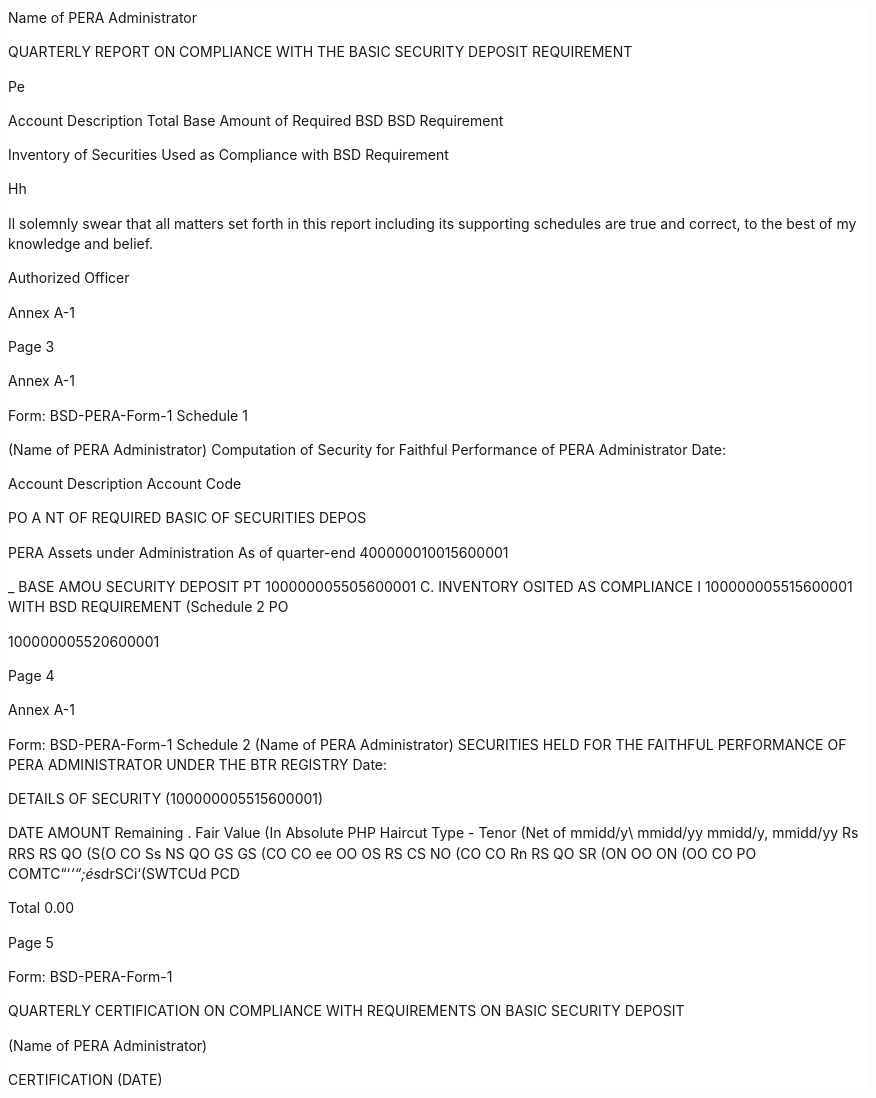 Name of PERA Administrator

QUARTERLY REPORT ON COMPLIANCE WITH THE BASIC SECURITY DEPOSIT REQUIREMENT

Pe

Account Description Total Base Amount of Required BSD BSD Requirement

Inventory of Securities Used as Compliance with BSD Requirement

Hh

Il solemnly swear that all matters set forth in this report including its supporting schedules are true and correct, to the best of my knowledge and belief.

Authorized Officer

Annex A-1

Page 3

Annex A-1

Form: BSD-PERA-Form-1 Schedule 1

(Name of PERA Administrator) Computation of Security for Faithful Performance of PERA Administrator Date:

Account Description Account Code

PO A NT OF REQUIRED BASIC OF SECURITIES DEPOS

PERA Assets under Administration As of quarter-end 400000010015600001

_ BASE AMOU SECURITY DEPOSIT PT 100000005505600001 C. INVENTORY OSITED AS COMPLIANCE I 100000005515600001 WITH BSD REQUIREMENT (Schedule 2 PO

100000005520600001

Page 4

Annex A-1

Form: BSD-PERA-Form-1 Schedule 2 (Name of PERA Administrator) SECURITIES HELD FOR THE FAITHFUL PERFORMANCE OF PERA ADMINISTRATOR UNDER THE BTR REGISTRY Date:

DETAILS OF SECURITY (100000005515600001)

DATE AMOUNT Remaining . Fair Value (In Absolute PHP Haircut Type - Tenor (Net of mmidd/y\ mmidd/yy mmidd/y, mmidd/yy Rs RRS RS QO (S(O CO Ss NS QO GS GS (CO CO ee OO OS RS CS NO (CO CO Rn RS QO SR (ON OO ON (OO CO PO COMTC“‘*‘“;és*drSCi‘(SWTCUd PCD

Total 0.00

Page 5

Form: BSD-PERA-Form-1

QUARTERLY CERTIFICATION ON COMPLIANCE WITH REQUIREMENTS ON BASIC SECURITY DEPOSIT

(Name of PERA Administrator)

CERTIFICATION (DATE)
